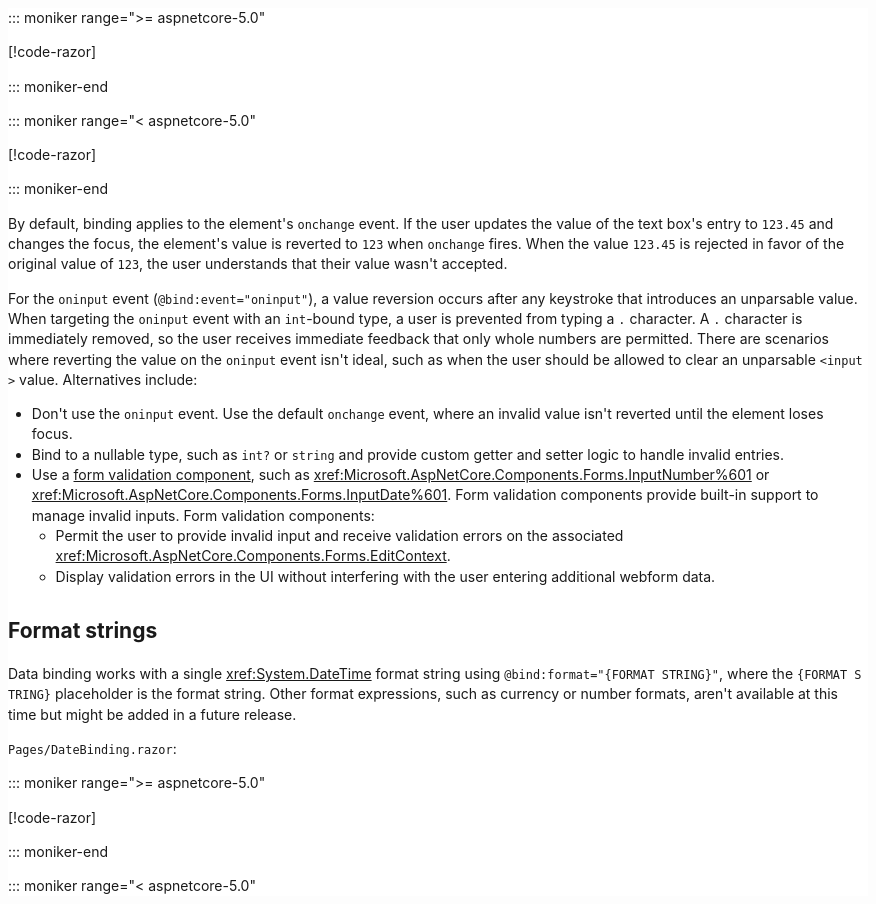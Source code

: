 ::: moniker range=">= aspnetcore-5.0"

[!code-razor[](~/blazor/common/samples/5.x/BlazorSample_WebAssembly/Pages/data-binding/UnparsableValues.razor?highlight=4,12)]

::: moniker-end

::: moniker range="< aspnetcore-5.0"

[!code-razor[](~/blazor/common/samples/3.x/BlazorSample_WebAssembly/Pages/data-binding/UnparsableValues.razor?highlight=4,12)]

::: moniker-end

By default, binding applies to the element's `onchange` event. If the user updates the value of the text box's entry to `123.45` and changes the focus, the element's value is reverted to `123` when `onchange` fires. When the value `123.45` is rejected in favor of the original value of `123`, the user understands that their value wasn't accepted.

For the `oninput` event (`@bind:event="oninput"`), a value reversion occurs after any keystroke that introduces an unparsable value. When targeting the `oninput` event with an `int`-bound type, a user is prevented from typing a `.` character. A `.` character is immediately removed, so the user receives immediate feedback that only whole numbers are permitted. There are scenarios where reverting the value on the `oninput` event isn't ideal, such as when the user should be allowed to clear an unparsable `<input>` value. Alternatives include:

* Don't use the `oninput` event. Use the default `onchange` event, where an invalid value isn't reverted until the element loses focus.
* Bind to a nullable type, such as `int?` or `string` and provide custom getter and setter logic to handle invalid entries.
* Use a [form validation component](xref:blazor/forms-validation), such as <xref:Microsoft.AspNetCore.Components.Forms.InputNumber%601> or <xref:Microsoft.AspNetCore.Components.Forms.InputDate%601>. Form validation components provide built-in support to manage invalid inputs. Form validation components:
  * Permit the user to provide invalid input and receive validation errors on the associated <xref:Microsoft.AspNetCore.Components.Forms.EditContext>.
  * Display validation errors in the UI without interfering with the user entering additional webform data.

## Format strings

Data binding works with a single <xref:System.DateTime> format string using `@bind:format="{FORMAT STRING}"`, where the `{FORMAT STRING}` placeholder is the format string. Other format expressions, such as currency or number formats, aren't available at this time but might be added in a future release.

`Pages/DateBinding.razor`:

::: moniker range=">= aspnetcore-5.0"

[!code-razor[](~/blazor/common/samples/5.x/BlazorSample_WebAssembly/Pages/data-binding/DateBinding.razor?highlight=6)]

::: moniker-end

::: moniker range="< aspnetcore-5.0"
